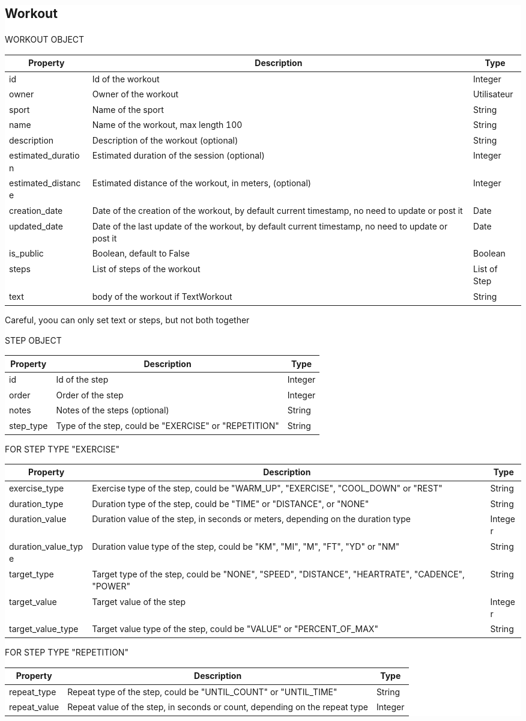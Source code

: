 ## Workout


WORKOUT OBJECT

Property | Description | Type
--------- | ----------- | -----------
id | Id of the workout  | Integer
owner | Owner of the workout| Utilisateur
sport | Name of the sport | String
name | Name of the workout, max length 100 | String
description | Description of the workout (optional)  | String
estimated_duration | Estimated duration of the session (optional)  | Integer
estimated_distance | Estimated distance of the workout, in meters, (optional) | Integer
creation_date | Date of the creation of the workout, by default current timestamp, no need to update or post it | Date
updated_date | Date of the last update of the workout, by default current timestamp, no need to update or post it | Date
is_public | Boolean, default to False | Boolean
steps | List of steps of the workout | List of Step
text | body of the workout if TextWorkout | String

<aside class="warning">Careful, yoou can only set text or steps, but not both together</aside>


STEP OBJECT

Property | Description | Type
--------- | ----------- | -----------
id | Id of the step  | Integer
order | Order of the step | Integer
notes | Notes of the steps (optional) | String
step_type | Type of the step, could be "EXERCISE" or "REPETITION" | String

FOR STEP TYPE "EXERCISE"

Property | Description | Type
--------- | ----------- | -----------
exercise_type | Exercise type of the step, could be "WARM_UP", "EXERCISE", "COOL_DOWN" or "REST" | String
duration_type | Duration type of the step, could be "TIME" or "DISTANCE", or "NONE" | String
duration_value | Duration value of the step, in seconds or meters, depending on the duration type | Integer
duration_value_type | Duration value type of the step, could be "KM", "MI", "M", "FT", "YD" or "NM" | String
target_type | Target type of the step, could be "NONE", "SPEED", "DISTANCE", "HEARTRATE", "CADENCE", "POWER"  | String
target_value | Target value of the step | Integer
target_value_type | Target value type of the step, could be "VALUE" or "PERCENT_OF_MAX" | String

FOR STEP TYPE "REPETITION"

Property | Description | Type
--------- | ----------- | -----------
repeat_type | Repeat type of the step, could be "UNTIL_COUNT" or "UNTIL_TIME" | String
repeat_value | Repeat value of the step, in seconds or count, depending on the repeat type | Integer
